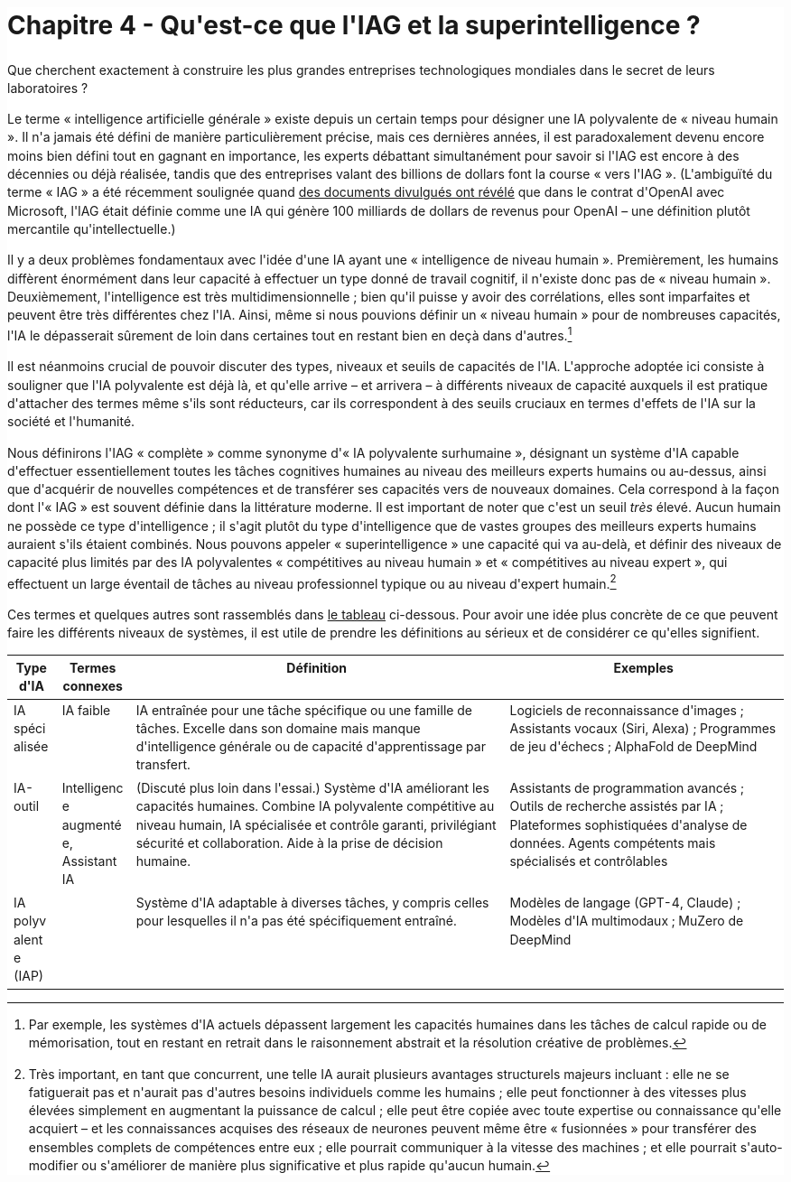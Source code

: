 # Chapitre 4 - Qu'est-ce que l'IAG et la superintelligence ?

Que cherchent exactement à construire les plus grandes entreprises technologiques mondiales dans le secret de leurs laboratoires ?

Le terme « intelligence artificielle générale » existe depuis un certain temps pour désigner une IA polyvalente de « niveau humain ». Il n'a jamais été défini de manière particulièrement précise, mais ces dernières années, il est paradoxalement devenu encore moins bien défini tout en gagnant en importance, les experts débattant simultanément pour savoir si l'IAG est encore à des décennies ou déjà réalisée, tandis que des entreprises valant des billions de dollars font la course « vers l'IAG ». (L'ambiguïté du terme « IAG » a été récemment soulignée quand [des documents divulgués ont révélé](https://gizmodo.com/leaked-documents-show-openai-has-a-very-clear-definition-of-agi-2000543339) que dans le contrat d'OpenAI avec Microsoft, l'IAG était définie comme une IA qui génère 100 milliards de dollars de revenus pour OpenAI – une définition plutôt mercantile qu'intellectuelle.)

Il y a deux problèmes fondamentaux avec l'idée d'une IA ayant une « intelligence de niveau humain ». Premièrement, les humains diffèrent énormément dans leur capacité à effectuer un type donné de travail cognitif, il n'existe donc pas de « niveau humain ». Deuxièmement, l'intelligence est très multidimensionnelle ; bien qu'il puisse y avoir des corrélations, elles sont imparfaites et peuvent être très différentes chez l'IA. Ainsi, même si nous pouvions définir un « niveau humain » pour de nombreuses capacités, l'IA le dépasserait sûrement de loin dans certaines tout en restant bien en deçà dans d'autres.[^1]

Il est néanmoins crucial de pouvoir discuter des types, niveaux et seuils de capacités de l'IA. L'approche adoptée ici consiste à souligner que l'IA polyvalente est déjà là, et qu'elle arrive – et arrivera – à différents niveaux de capacité auxquels il est pratique d'attacher des termes même s'ils sont réducteurs, car ils correspondent à des seuils cruciaux en termes d'effets de l'IA sur la société et l'humanité.

Nous définirons l'IAG « complète » comme synonyme d'« IA polyvalente surhumaine », désignant un système d'IA capable d'effectuer essentiellement toutes les tâches cognitives humaines au niveau des meilleurs experts humains ou au-dessus, ainsi que d'acquérir de nouvelles compétences et de transférer ses capacités vers de nouveaux domaines. Cela correspond à la façon dont l'« IAG » est souvent définie dans la littérature moderne. Il est important de noter que c'est un seuil *très* élevé. Aucun humain ne possède ce type d'intelligence ; il s'agit plutôt du type d'intelligence que de vastes groupes des meilleurs experts humains auraient s'ils étaient combinés. Nous pouvons appeler « superintelligence » une capacité qui va au-delà, et définir des niveaux de capacité plus limités par des IA polyvalentes « compétitives au niveau humain » et « compétitives au niveau expert », qui effectuent un large éventail de tâches au niveau professionnel typique ou au niveau d'expert humain.[^2]

Ces termes et quelques autres sont rassemblés dans [le tableau](https://keepthefuturehuman.ai/essay/docs/#tab:terms) ci-dessous. Pour avoir une idée plus concrète de ce que peuvent faire les différents niveaux de systèmes, il est utile de prendre les définitions au sérieux et de considérer ce qu'elles signifient.

| Type d'IA                      | Termes connexes                          | Définition                                                                                                                                                                                                                         | Exemples                                                                                                                                           |
| ------------------------------ | ---------------------------------------- | ---------------------------------------------------------------------------------------------------------------------------------------------------------------------------------------------------------------------------------- | -------------------------------------------------------------------------------------------------------------------------------------------------- |
| IA spécialisée                 | IA faible                                | IA entraînée pour une tâche spécifique ou une famille de tâches. Excelle dans son domaine mais manque d'intelligence générale ou de capacité d'apprentissage par transfert.                                                      | Logiciels de reconnaissance d'images ; Assistants vocaux (Siri, Alexa) ; Programmes de jeu d'échecs ; AlphaFold de DeepMind                      |
| IA-outil                       | Intelligence augmentée, Assistant IA     | (Discuté plus loin dans l'essai.) Système d'IA améliorant les capacités humaines. Combine IA polyvalente compétitive au niveau humain, IA spécialisée et contrôle garanti, privilégiant sécurité et collaboration. Aide à la prise de décision humaine. | Assistants de programmation avancés ; Outils de recherche assistés par IA ; Plateformes sophistiquées d'analyse de données. Agents compétents mais spécialisés et contrôlables |
| IA polyvalente (IAP)           |                                          | Système d'IA adaptable à diverses tâches, y compris celles pour lesquelles il n'a pas été spécifiquement entraîné.                                                                                                                | Modèles de langage (GPT-4, Claude) ; Modèles d'IA multimodaux ; MuZero de DeepMind                                                               |

[^1]: Par exemple, les systèmes d'IA actuels dépassent largement les capacités humaines dans les tâches de calcul rapide ou de mémorisation, tout en restant en retrait dans le raisonnement abstrait et la résolution créative de problèmes.
[^2]: Très important, en tant que concurrent, une telle IA aurait plusieurs avantages structurels majeurs incluant : elle ne se fatiguerait pas et n'aurait pas d'autres besoins individuels comme les humains ; elle peut fonctionner à des vitesses plus élevées simplement en augmentant la puissance de calcul ; elle peut être copiée avec toute expertise ou connaissance qu'elle acquiert – et les connaissances acquises des réseaux de neurones peuvent même être « fusionnées » pour transférer des ensembles complets de compétences entre eux ; elle pourrait communiquer à la vitesse des machines ; et elle pourrait s'auto-modifier ou s'améliorer de manière plus significative et plus rapide qu'aucun humain.
[^3]: Si vous n'avez pas passé de temps à utiliser les systèmes d'IA actuels de pointe, je le recommande : ils sont véritablement utiles et capables, et c'est aussi important pour calibrer l'effet que l'IA aura en devenant plus puissante.
[^4]: Considérez un grand hôpital de recherche : une IAG pleinement réalisée pourrait simultanément analyser toutes les données des patients entrants, suivre chaque nouvel article médical, suggérer des diagnostics, concevoir des plans de traitement, gérer des essais cliniques, et coordonner la planification du personnel – tout en opérant à un niveau égalant ou dépassant les meilleurs spécialistes de l'hôpital dans chaque domaine. Et elle pourrait faire cela pour plusieurs hôpitaux simultanément, à une fraction du coût actuel. Malheureusement, vous devez aussi considérer un syndicat du crime organisé : une IAG pleinement réalisée pourrait simultanément pirater, usurper l'identité, espionner et faire chanter des milliers de victimes, suivre le rythme des forces de l'ordre (qui s'automatisent beaucoup plus lentement), concevoir de nouveaux stratagèmes pour gagner de l'argent, et coordonner la planification du personnel – s'il y a du personnel.
[^5]: Dans son [essai](https://darioamodei.com/machines-of-loving-grace), Dario Amodei, PDG d'Anthropic, évoquait un « Pays de \[un million de\] génies ».